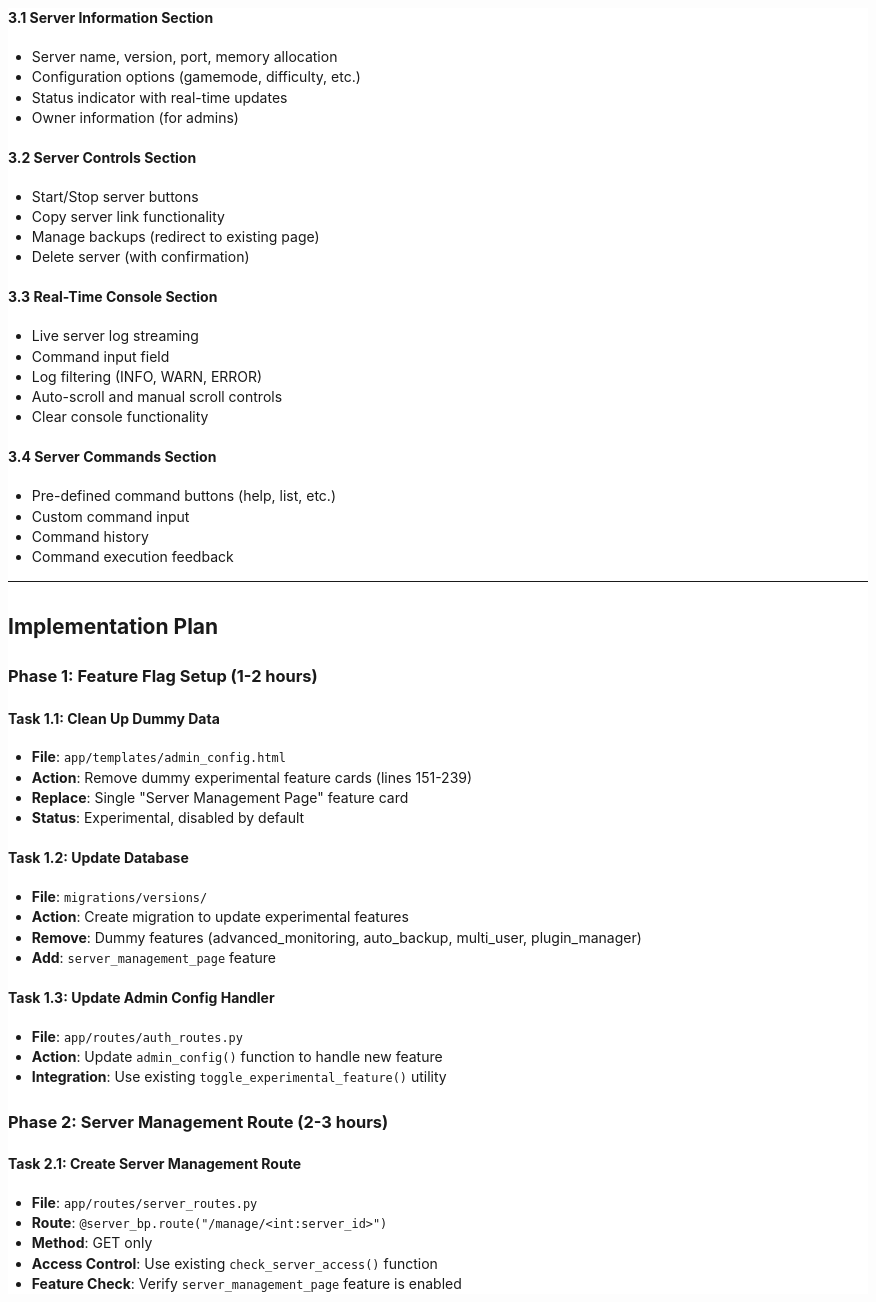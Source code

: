 #### 3.1 Server Information Section
- Server name, version, port, memory allocation
- Configuration options (gamemode, difficulty, etc.)
- Status indicator with real-time updates
- Owner information (for admins)

#### 3.2 Server Controls Section
- Start/Stop server buttons
- Copy server link functionality
- Manage backups (redirect to existing page)
- Delete server (with confirmation)

#### 3.3 Real-Time Console Section
- Live server log streaming
- Command input field
- Log filtering (INFO, WARN, ERROR)
- Auto-scroll and manual scroll controls
- Clear console functionality

#### 3.4 Server Commands Section
- Pre-defined command buttons (help, list, etc.)
- Custom command input
- Command history
- Command execution feedback

---

## Implementation Plan

### Phase 1: Feature Flag Setup (1-2 hours)

#### Task 1.1: Clean Up Dummy Data
- **File**: `app/templates/admin_config.html`
- **Action**: Remove dummy experimental feature cards (lines 151-239)
- **Replace**: Single "Server Management Page" feature card
- **Status**: Experimental, disabled by default

#### Task 1.2: Update Database
- **File**: `migrations/versions/`
- **Action**: Create migration to update experimental features
- **Remove**: Dummy features (advanced_monitoring, auto_backup, multi_user, plugin_manager)
- **Add**: `server_management_page` feature

#### Task 1.3: Update Admin Config Handler
- **File**: `app/routes/auth_routes.py`
- **Action**: Update `admin_config()` function to handle new feature
- **Integration**: Use existing `toggle_experimental_feature()` utility

### Phase 2: Server Management Route (2-3 hours)

#### Task 2.1: Create Server Management Route
- **File**: `app/routes/server_routes.py`
- **Route**: `@server_bp.route("/manage/<int:server_id>")`
- **Method**: GET only
- **Access Control**: Use existing `check_server_access()` function
- **Feature Check**: Verify `server_management_page` feature is enabled
